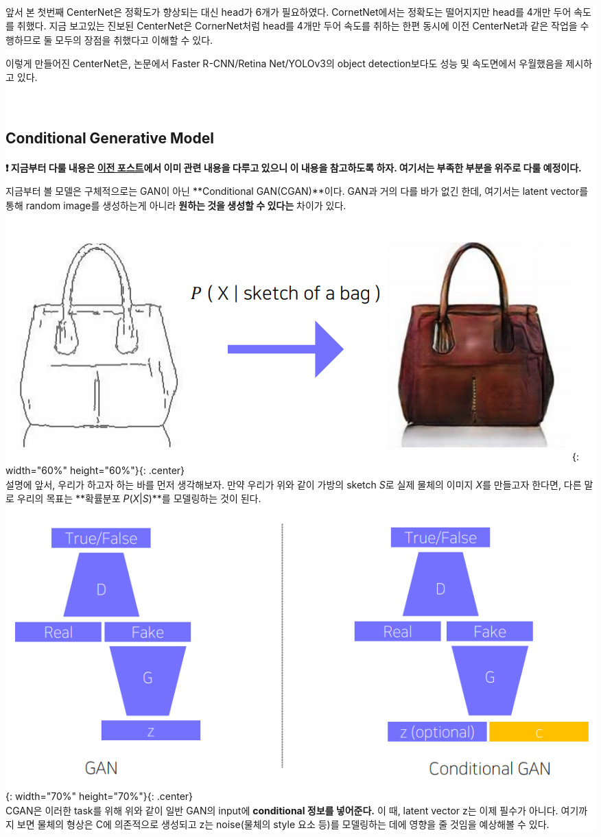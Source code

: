   
앞서 본 첫번째 CenterNet은 정확도가 향상되는 대신 head가 6개가 필요하였다. 
CornetNet에서는 정확도는 떨어지지만 head를 4개만 두어 속도를 취했다. 지금 보고있는 진보된 CenterNet은 CornerNet처럼 head를 4개만 두어 속도를 취하는 한편
동시에 이전 CenterNet과 같은 작업을 수행하므로 둘 모두의 장점을 취했다고 이해할 수 있다.   
  
이렇게 만들어진 CenterNet은, 논문에서 Faster R-CNN/Retina Net/YOLOv3의 object detection보다도 성능 및 속도면에서 우월했음을 제시하고 있다.  

<br />

## Conditional Generative Model    
**:exclamation: 지금부터 다룰 내용은 <span class="link_button">[이전 포스트](/2021/02/05/boostcamp-day15.html)</span>에서 이미 관련 내용을 다루고 있으니 이 내용을 참고하도록 하자. 여기서는 부족한 부분을 위주로 다룰 예정이다.**  
  
지금부터 볼 모델은 구체적으로는 GAN이 아닌 **Conditional GAN(CGAN)**이다. 
GAN과 거의 다를 바가 없긴 한데, 여기서는 latent vector를 통해 random image를 생성하는게 아니라 **원하는 것을 생성할 수 있다는** 차이가 있다.  
  
![conditional](/img/posts/34-17.png){: width="60%" height="60%"}{: .center}   
설명에 앞서, 우리가 하고자 하는 바를 먼저 생각해보자. 만약 우리가 위와 같이 가방의 sketch $S$로 실제 물체의 이미지 $X$를 만들고자 한다면, 다른 말로 우리의 목표는 **확률분포 $P(X \vert S)$**를 모델링하는 것이 된다.  
  
![conditional_GAN](/img/posts/34-18.png){: width="70%" height="70%"}{: .center}   
CGAN은 이러한 task를 위해 위와 같이 일반 GAN의 input에 **conditional 정보를 넣어준다.** 이 때, latent vector $\mathrm{z}$는 이제 필수가 아니다. 
여기까지 보면 물체의 형상은 C에 의존적으로 생성되고 $\mathrm{z}$는 noise(물체의 style 요소 등)를 모델링하는 데에 영향을 줄 것임을 예상해볼 수 있다.  
  